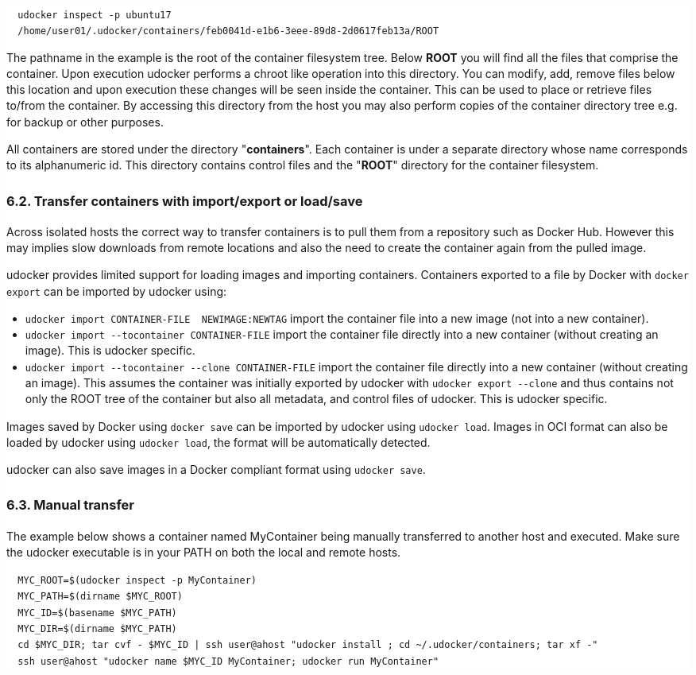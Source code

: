 ```
  udocker inspect -p ubuntu17
  /home/user01/.udocker/containers/feb0041d-e1b6-3eee-89d8-2d0617feb13a/ROOT
```

The pathname in the example is the root of the container filesystem tree.
Below **ROOT** you will find all the files that comprise the container. Upon 
execution udocker performs a chroot like operation into this directory. 
You can modify, add, remove files below this location and upon execution 
these changes will be seen inside the container. 
This can be used to place or retrieve files to/from the container. 
By accessing this directory from the host you may also perform copies of the 
container directory tree e.g. for backup or other purposes.

All containers are stored under the directory "**containers**". Each container is
under a separate directory whose name corresponds to its alphanumeric id. 
This directory contains control files and the "**ROOT**" directory for the container 
filesystem. 

### 6.2. Transfer containers with import/export or load/save

Across isolated hosts the correct way to transfer containers is to pull them from
a repository such as Docker Hub. However this may implies slow downloads from remote
locations and also the need to create the container again from the pulled image.

udocker provides limited support for loading images and importing containers.
Containers exported to a file by Docker with `docker export` can be imported by
udocker using:

* `udocker import CONTAINER-FILE  NEWIMAGE:NEWTAG` import the 
   container file into a new image (not into a new container).
* `udocker import --tocontainer CONTAINER-FILE` import the
   container file directly into a new container (without creating an image).
   This is udocker specific.
* `udocker import --tocontainer --clone CONTAINER-FILE` import the
   container file directly into a new container (without creating an image).
   This assumes the container was initially exported by udocker with 
   `udocker export --clone` and thus contains not only the ROOT tree of
   the container but also all metadata, and control files of udocker.
   This is udocker specific.

Images saved by Docker using `docker save` can be imported by udocker using
`udocker load`. Images in OCI format can also be loaded by udocker using
`udocker load`, the format will be automatically detected.

udocker can also save images in a Docker compliant format using `udocker save`.

### 6.3. Manual transfer

The example below shows a container named MyContainer being manually transferred 
to another host and executed. Make sure the udocker executable is in your PATH on 
both the local and remote hosts.

```
  MYC_ROOT=$(udocker inspect -p MyContainer)
  MYC_PATH=$(dirname $MYC_ROOT)
  MYC_ID=$(basename $MYC_PATH)
  MYC_DIR=$(dirname $MYC_PATH)
  cd $MYC_DIR; tar cvf - $MYC_ID | ssh user@ahost "udocker install ; cd ~/.udocker/containers; tar xf -"
  ssh user@ahost "udocker name $MYC_ID MyContainer; udocker run MyContainer"
```
